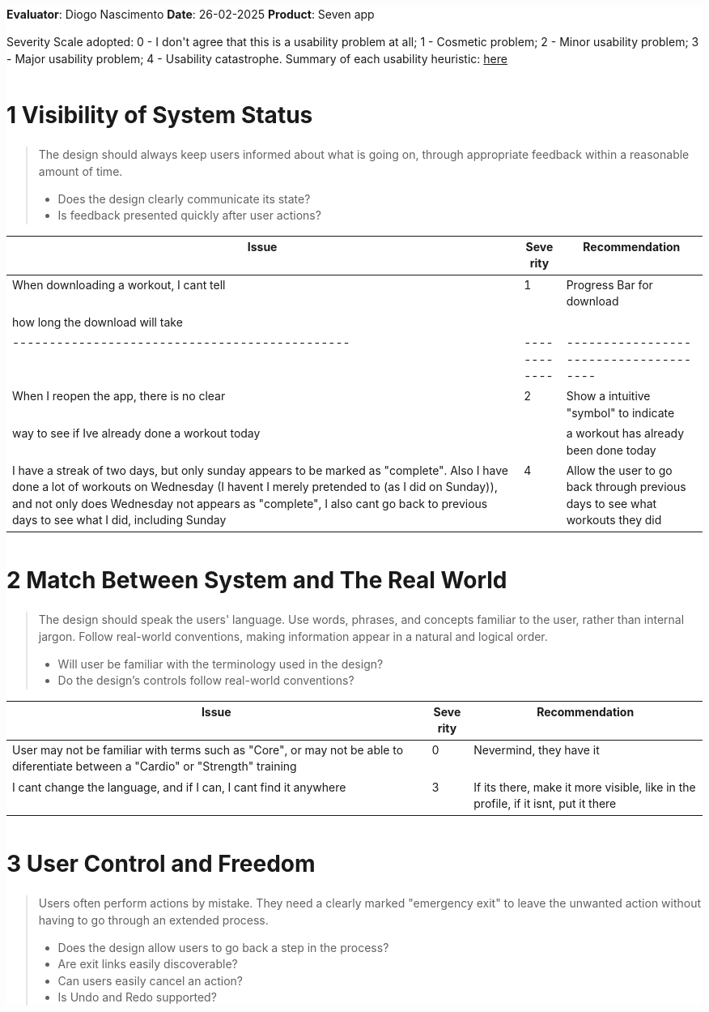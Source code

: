 

**Evaluator**: Diogo Nascimento
**Date**: 26-02-2025
**Product**: Seven app


Severity Scale adopted: 0 - I don't agree that this is a usability problem at all; 1 - Cosmetic problem; 2 - Minor usability problem; 3 - Major usability problem; 4 - Usability catastrophe.
Summary of each usability heuristic: [here](https://media.nngroup.com/media/articles/attachments/Heuristic_Summary1-compressed.pdf)

# 1 Visibility of System Status
>	The design should always keep users informed about what is going on, through appropriate feedback within a reasonable amount of time. 
>	- Does the design clearly communicate its state?
>	- Is feedback presented quickly after user actions?

| **Issue**                                      | **Severity** | Recommendation                         |
| ---------------------------------------------- | ------------ | -------------------------------------- |
| When downloading a workout, I cant tell        |      1       | Progress Bar for download              |
| how long the download will take                |              |                                        |
| ---------------------------------------------- | ------------ | -------------------------------------- |
| When I reopen the app, there is no clear       |      2       | Show a intuitive "symbol" to indicate  |
| way to see if Ive already done a workout today |              | a workout has already been done today  |
| I have a streak of two days, but only sunday appears to be marked as "complete". Also I have done a lot of workouts on Wednesday (I havent I merely pretended to (as I did on Sunday)), and not only does Wednesday not appears as "complete", I also cant go back to previous days to see what I did, including Sunday | 4 | Allow the user to go back through previous days to see what workouts they did |

# 2 Match Between System and The Real World
>	The design should speak the users' language. Use words, phrases, and concepts familiar to the user, rather than internal jargon. Follow real-world conventions, making information appear in a natural and logical order. 
>	- Will user be familiar with the terminology used in the design? 
>	- Do the design’s controls follow real-world conventions?

| **Issue**       | **Severity** | Recommendation |
| --------------- | ------------ | -------------- |
| User may not be familiar with terms such as "Core", or may not be able to diferentiate between a "Cardio" or "Strength" training | 0            | Nevermind, they have it |
| I cant change the language, and if I can, I cant find it anywhere | 3            | If its there, make it more visible, like in the profile, if it isnt, put it there               |

# 3 User Control and Freedom
>	Users often perform actions by mistake. They need a clearly marked "emergency exit" to leave the unwanted action without having to go through an extended process. 
>	- Does the design allow users to go back a step in the process? 
>	- Are exit links easily discoverable? 
>	- Can users easily cancel an action? 
>	- Is Undo and Redo supported?

